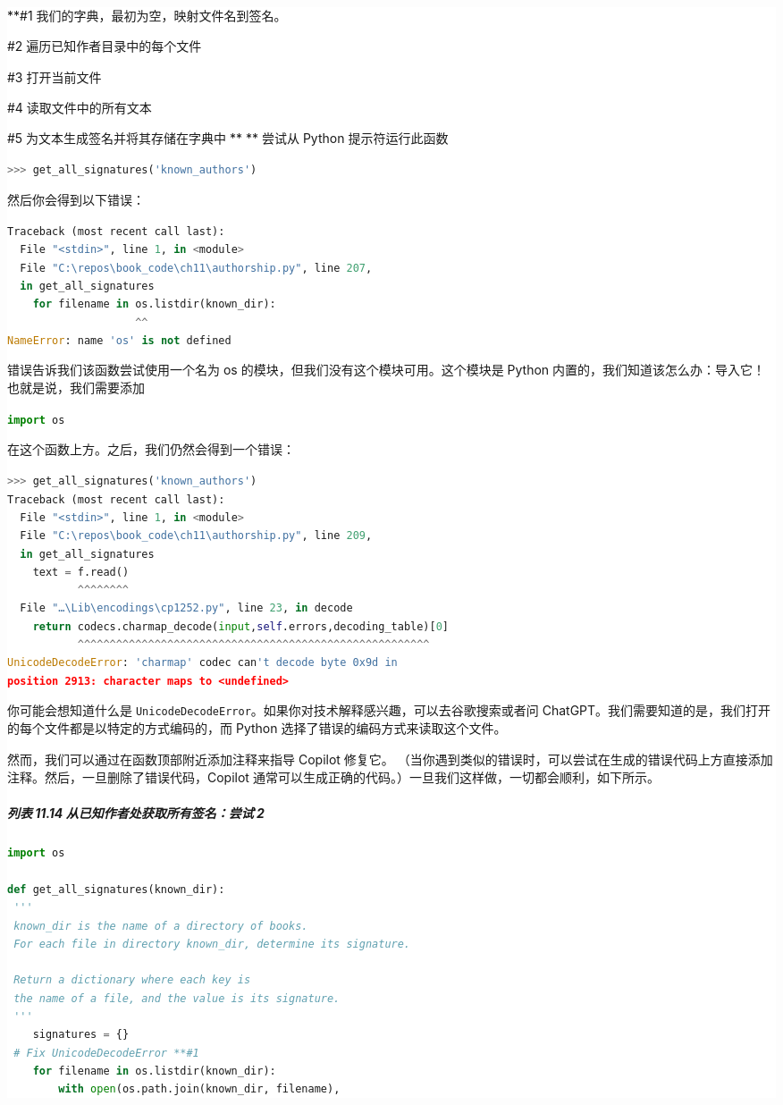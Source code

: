 **#1 我们的字典，最初为空，映射文件名到签名。

#2 遍历已知作者目录中的每个文件

#3 打开当前文件

#4 读取文件中的所有文本

#5 为文本生成签名并将其存储在字典中 ** ** 尝试从 Python 提示符运行此函数

```py
>>> get_all_signatures('known_authors')
```

然后你会得到以下错误：

```py
Traceback (most recent call last):
  File "<stdin>", line 1, in <module>
  File "C:\repos\book_code\ch11\authorship.py", line 207, 
  in get_all_signatures
    for filename in os.listdir(known_dir):
                    ^^
NameError: name 'os' is not defined
```

错误告诉我们该函数尝试使用一个名为 os 的模块，但我们没有这个模块可用。这个模块是 Python 内置的，我们知道该怎么办：导入它！也就是说，我们需要添加

```py
import os
```

在这个函数上方。之后，我们仍然会得到一个错误：

```py
>>> get_all_signatures('known_authors')
Traceback (most recent call last):
  File "<stdin>", line 1, in <module>
  File "C:\repos\book_code\ch11\authorship.py", line 209, 
  in get_all_signatures
    text = f.read()
           ^^^^^^^^
  File "…\Lib\encodings\cp1252.py", line 23, in decode
    return codecs.charmap_decode(input,self.errors,decoding_table)[0]
           ^^^^^^^^^^^^^^^^^^^^^^^^^^^^^^^^^^^^^^^^^^^^^^^^^^^^^^^
UnicodeDecodeError: 'charmap' codec can't decode byte 0x9d in 
position 2913: character maps to <undefined>
```

你可能会想知道什么是 `UnicodeDecodeError`。如果你对技术解释感兴趣，可以去谷歌搜索或者问 ChatGPT。我们需要知道的是，我们打开的每个文件都是以特定的方式编码的，而 Python 选择了错误的编码方式来读取这个文件。

然而，我们可以通过在函数顶部附近添加注释来指导 Copilot 修复它。 （当你遇到类似的错误时，可以尝试在生成的错误代码上方直接添加注释。然后，一旦删除了错误代码，Copilot 通常可以生成正确的代码。）一旦我们这样做，一切都会顺利，如下所示。

##### 列表 11.14 从已知作者处获取所有签名：尝试 2

```py
import os

def get_all_signatures(known_dir):
 '''
 known_dir is the name of a directory of books.
 For each file in directory known_dir, determine its signature.

 Return a dictionary where each key is
 the name of a file, and the value is its signature.
 '''
    signatures = {}
 # Fix UnicodeDecodeError **#1
    for filename in os.listdir(known_dir):
        with open(os.path.join(known_dir, filename), 
```